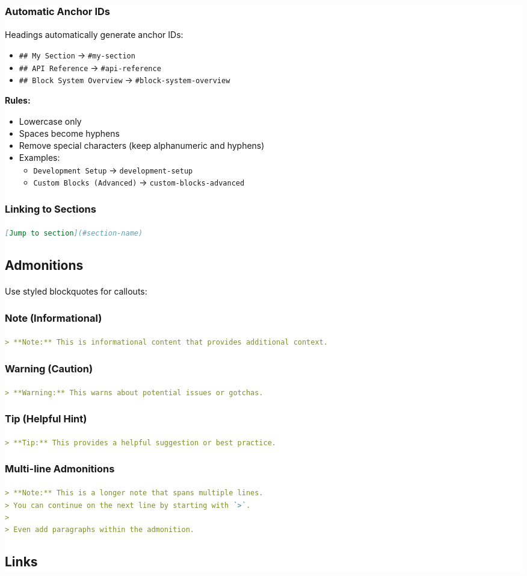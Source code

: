 ### Automatic Anchor IDs

Headings automatically generate anchor IDs:

- `## My Section` → `#my-section`
- `## API Reference` → `#api-reference`
- `## Block System Overview` → `#block-system-overview`

**Rules:**
- Lowercase only
- Spaces become hyphens
- Remove special characters (keep alphanumeric and hyphens)
- Examples:
  - `Development Setup` → `development-setup`
  - `Custom Blocks (Advanced)` → `custom-blocks-advanced`

### Linking to Sections

```markdown
[Jump to section](#section-name)
```

## Admonitions

Use styled blockquotes for callouts:

### Note (Informational)

```markdown
> **Note:** This is informational content that provides additional context.
```

### Warning (Caution)

```markdown
> **Warning:** This warns about potential issues or gotchas.
```

### Tip (Helpful Hint)

```markdown
> **Tip:** This provides a helpful suggestion or best practice.
```

### Multi-line Admonitions

```markdown
> **Note:** This is a longer note that spans multiple lines.
> You can continue on the next line by starting with `>`.
>
> Even add paragraphs within the admonition.
```

## Links
